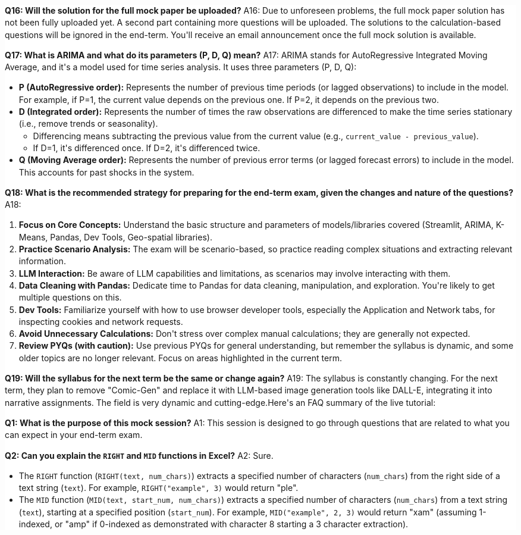 **Q16: Will the solution for the full mock paper be uploaded?**
A16: Due to unforeseen problems, the full mock paper solution has not been fully uploaded yet. A second part containing more questions will be uploaded. The solutions to the calculation-based questions will be ignored in the end-term. You'll receive an email announcement once the full mock solution is available.

**Q17: What is ARIMA and what do its parameters (P, D, Q) mean?**
A17: ARIMA stands for AutoRegressive Integrated Moving Average, and it's a model used for time series analysis. It uses three parameters (P, D, Q):

- **P (AutoRegressive order):** Represents the number of previous time periods (or lagged observations) to include in the model. For example, if P=1, the current value depends on the previous one. If P=2, it depends on the previous two.
- **D (Integrated order):** Represents the number of times the raw observations are differenced to make the time series stationary (i.e., remove trends or seasonality).
  - Differencing means subtracting the previous value from the current value (e.g., `current_value - previous_value`).
  - If D=1, it's differenced once. If D=2, it's differenced twice.
- **Q (Moving Average order):** Represents the number of previous error terms (or lagged forecast errors) to include in the model. This accounts for past shocks in the system.

**Q18: What is the recommended strategy for preparing for the end-term exam, given the changes and nature of the questions?**
A18:

1.  **Focus on Core Concepts:** Understand the basic structure and parameters of models/libraries covered (Streamlit, ARIMA, K-Means, Pandas, Dev Tools, Geo-spatial libraries).
2.  **Practice Scenario Analysis:** The exam will be scenario-based, so practice reading complex situations and extracting relevant information.
3.  **LLM Interaction:** Be aware of LLM capabilities and limitations, as scenarios may involve interacting with them.
4.  **Data Cleaning with Pandas:** Dedicate time to Pandas for data cleaning, manipulation, and exploration. You're likely to get multiple questions on this.
5.  **Dev Tools:** Familiarize yourself with how to use browser developer tools, especially the Application and Network tabs, for inspecting cookies and network requests.
6.  **Avoid Unnecessary Calculations:** Don't stress over complex manual calculations; they are generally not expected.
7.  **Review PYQs (with caution):** Use previous PYQs for general understanding, but remember the syllabus is dynamic, and some older topics are no longer relevant. Focus on areas highlighted in the current term.

**Q19: Will the syllabus for the next term be the same or change again?**
A19: The syllabus is constantly changing. For the next term, they plan to remove "Comic-Gen" and replace it with LLM-based image generation tools like DALL-E, integrating it into narrative assignments. The field is very dynamic and cutting-edge.Here's an FAQ summary of the live tutorial:

**Q1: What is the purpose of this mock session?**
A1: This session is designed to go through questions that are related to what you can expect in your end-term exam.

**Q2: Can you explain the `RIGHT` and `MID` functions in Excel?**
A2: Sure.

- The `RIGHT` function (`RIGHT(text, num_chars)`) extracts a specified number of characters (`num_chars`) from the right side of a text string (`text`). For example, `RIGHT("example", 3)` would return "ple".
- The `MID` function (`MID(text, start_num, num_chars)`) extracts a specified number of characters (`num_chars`) from a text string (`text`), starting at a specified position (`start_num`). For example, `MID("example", 2, 3)` would return "xam" (assuming 1-indexed, or "amp" if 0-indexed as demonstrated with character 8 starting a 3 character extraction).

